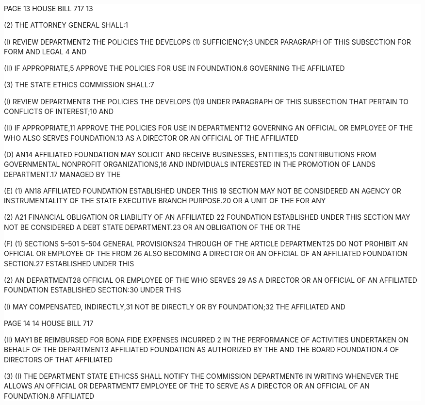 PAGE 13
HOUSE BILL 717 13

(2) THE ATTORNEY GENERAL SHALL:1

(I) REVIEW DEPARTMENT2 THE POLICIES THE DEVELOPS
(1) SUFFICIENCY;3 UNDER PARAGRAPH OF THIS SUBSECTION FOR FORM AND LEGAL
4 AND

(II) IF APPROPRIATE,5 APPROVE THE POLICIES FOR USE IN
FOUNDATION.6 GOVERNING THE AFFILIATED

(3) THE STATE ETHICS COMMISSION SHALL:7

(I) REVIEW DEPARTMENT8 THE POLICIES THE DEVELOPS
(1)9 UNDER PARAGRAPH OF THIS SUBSECTION THAT PERTAIN TO CONFLICTS OF
INTEREST;10 AND

(II) IF APPROPRIATE,11 APPROVE THE POLICIES FOR USE IN
DEPARTMENT12 GOVERNING AN OFFICIAL OR EMPLOYEE OF THE WHO ALSO SERVES
FOUNDATION.13 AS A DIRECTOR OR AN OFFICIAL OF THE AFFILIATED

(D) AN14 AFFILIATED FOUNDATION MAY SOLICIT AND RECEIVE
BUSINESSES, ENTITIES,15 CONTRIBUTIONS FROM GOVERNMENTAL NONPROFIT
ORGANIZATIONS,16 AND INDIVIDUALS INTERESTED IN THE PROMOTION OF LANDS
DEPARTMENT.17 MANAGED BY THE

(E) (1) AN18 AFFILIATED FOUNDATION ESTABLISHED UNDER THIS
19 SECTION MAY NOT BE CONSIDERED AN AGENCY OR INSTRUMENTALITY OF THE
STATE EXECUTIVE BRANCH PURPOSE.20 OR A UNIT OF THE FOR ANY

(2) A21 FINANCIAL OBLIGATION OR LIABILITY OF AN AFFILIATED
22 FOUNDATION ESTABLISHED UNDER THIS SECTION MAY NOT BE CONSIDERED A DEBT
STATE DEPARTMENT.23 OR AN OBLIGATION OF THE OR THE

(F) (1) SECTIONS 5–501 5–504 GENERAL PROVISIONS24 THROUGH OF THE
ARTICLE DEPARTMENT25 DO NOT PROHIBIT AN OFFICIAL OR EMPLOYEE OF THE FROM
26 ALSO BECOMING A DIRECTOR OR AN OFFICIAL OF AN AFFILIATED FOUNDATION
SECTION.27 ESTABLISHED UNDER THIS

(2) AN DEPARTMENT28 OFFICIAL OR EMPLOYEE OF THE WHO SERVES
29 AS A DIRECTOR OR AN OFFICIAL OF AN AFFILIATED FOUNDATION ESTABLISHED
SECTION:30 UNDER THIS

(I) MAY COMPENSATED, INDIRECTLY,31 NOT BE DIRECTLY OR BY
FOUNDATION;32 THE AFFILIATED AND

PAGE 14
14 HOUSE BILL 717

(II) MAY1 BE REIMBURSED FOR BONA FIDE EXPENSES INCURRED
2 IN THE PERFORMANCE OF ACTIVITIES UNDERTAKEN ON BEHALF OF THE
DEPARTMENT3 AFFILIATED FOUNDATION AS AUTHORIZED BY THE AND THE BOARD
FOUNDATION.4 OF DIRECTORS OF THAT AFFILIATED

(3) (I) THE DEPARTMENT STATE ETHICS5 SHALL NOTIFY THE
COMMISSION DEPARTMENT6 IN WRITING WHENEVER THE ALLOWS AN OFFICIAL OR
DEPARTMENT7 EMPLOYEE OF THE TO SERVE AS A DIRECTOR OR AN OFFICIAL OF AN
FOUNDATION.8 AFFILIATED
